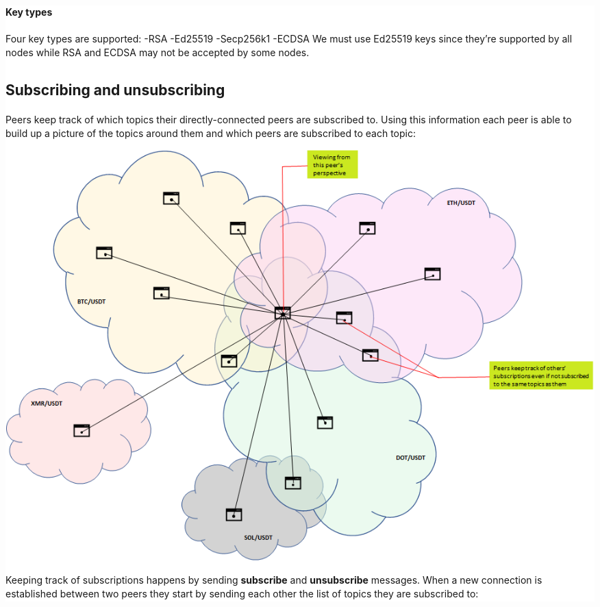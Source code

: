 #### Key types
Four key types are supported:
-RSA
-Ed25519
-Secp256k1
-ECDSA
We must use Ed25519 keys since they’re supported by all nodes while RSA and ECDSA may not be accepted by some nodes.


## Subscribing and unsubscribing

Peers keep track of which topics their directly-connected peers are subscribed to. Using this information each peer is able to build up a picture of the topics around them and which peers are subscribed to each topic:

![Peers tracking](../static/img/image3.png)

Keeping track of subscriptions happens by sending **subscribe** and **unsubscribe** messages. When a new connection is established between two peers they start by sending each other the list of topics they are subscribed to:
